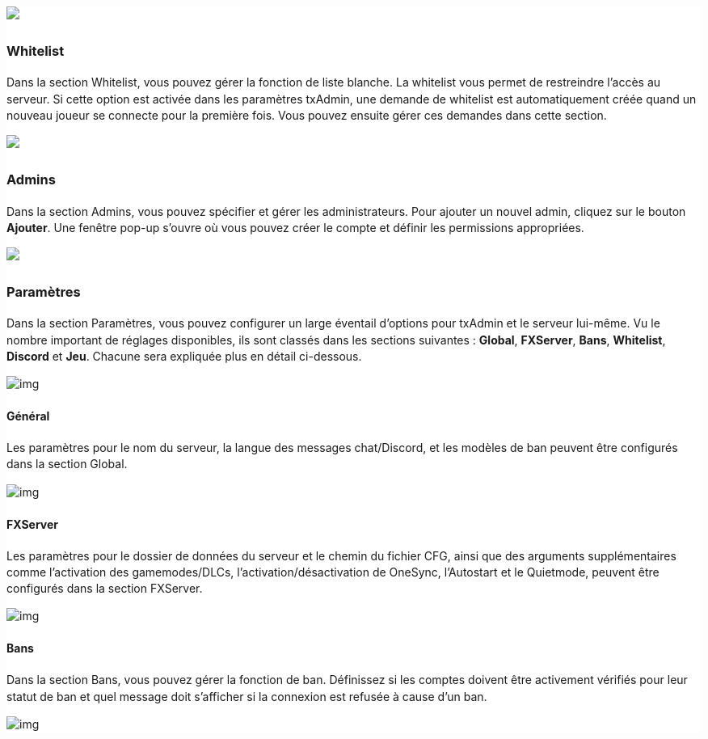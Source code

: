 ![](https://screensaver01.zap-hosting.com/index.php/s/qbLwEx39pmpY4sa/preview)

### Whitelist

Dans la section Whitelist, vous pouvez gérer la fonction de liste blanche. La whitelist vous permet de restreindre l’accès au serveur. Si cette option est activée dans les paramètres txAdmin, une demande de whitelist est automatiquement créée quand un nouveau joueur se connecte pour la première fois. Vous pouvez ensuite gérer ces demandes dans cette section.

![](https://screensaver01.zap-hosting.com/index.php/s/o4K5zgGrz8G7Rqp/preview)

### Admins

Dans la section Admins, vous pouvez spécifier et gérer les administrateurs. Pour ajouter un nouvel admin, cliquez sur le bouton **Ajouter**. Une fenêtre pop-up s’ouvre où vous pouvez créer le compte et définir les permissions appropriées.

![](https://screensaver01.zap-hosting.com/index.php/s/H7BYP2QqyZD6nSJ/download)

### Paramètres

Dans la section Paramètres, vous pouvez configurer un large éventail d’options pour txAdmin et le serveur lui-même. Vu le nombre important de réglages disponibles, ils sont classés dans les sections suivantes : **Global**, **FXServer**, **Bans**, **Whitelist**, **Discord** et **Jeu**. Chacune sera expliquée plus en détail ci-dessous.

![img](https://screensaver01.zap-hosting.com/index.php/s/9r44PictxZLad6c/download)

#### Général

Les paramètres pour le nom du serveur, la langue des messages chat/Discord, et les modèles de ban peuvent être configurés dans la section Global.

![img](https://screensaver01.zap-hosting.com/index.php/s/7mr4D28GGqfPQQw/preview)

#### FXServer

Les paramètres pour le dossier de données du serveur et le chemin du fichier CFG, ainsi que des arguments supplémentaires comme l’activation des gamemodes/DLCs, l’activation/désactivation de OneSync, l’Autostart et le Quietmode, peuvent être configurés dans la section FXServer.

![img](https://screensaver01.zap-hosting.com/index.php/s/8s5rBzAN7nsRtqe/preview)



#### Bans

Dans la section Bans, vous pouvez gérer la fonction de ban. Définissez si les comptes doivent être activement vérifiés pour leur statut de ban et quel message doit s’afficher si la connexion est refusée à cause d’un ban.

![img](https://screensaver01.zap-hosting.com/index.php/s/fTjM4EFbtB7cw4q/preview)
